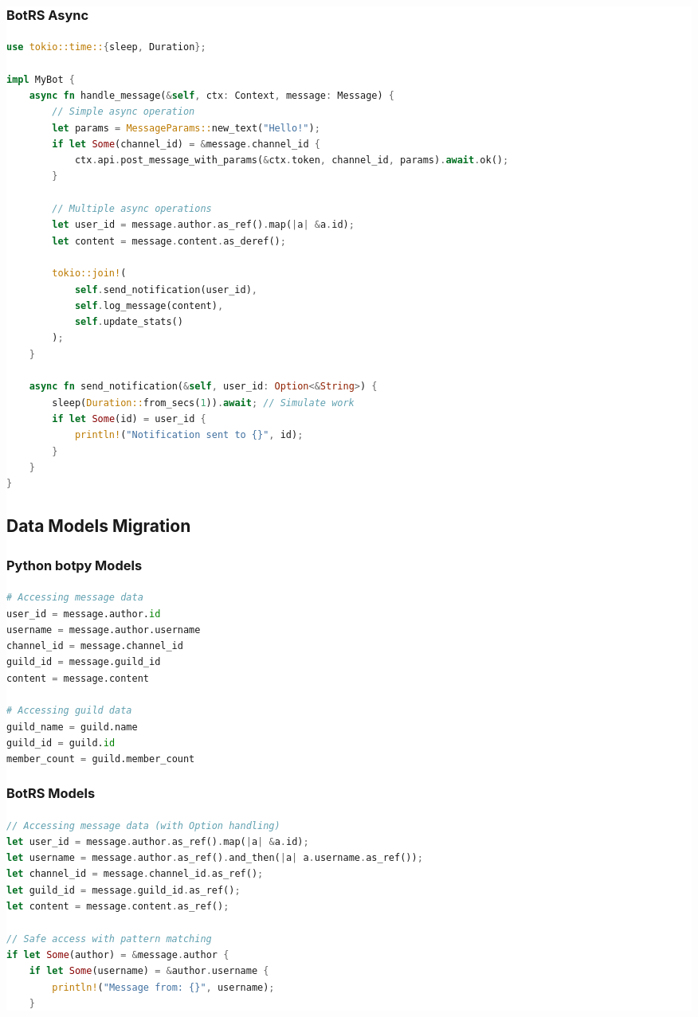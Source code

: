 ### BotRS Async
```rust
use tokio::time::{sleep, Duration};

impl MyBot {
    async fn handle_message(&self, ctx: Context, message: Message) {
        // Simple async operation
        let params = MessageParams::new_text("Hello!");
        if let Some(channel_id) = &message.channel_id {
            ctx.api.post_message_with_params(&ctx.token, channel_id, params).await.ok();
        }
        
        // Multiple async operations
        let user_id = message.author.as_ref().map(|a| &a.id);
        let content = message.content.as_deref();
        
        tokio::join!(
            self.send_notification(user_id),
            self.log_message(content),
            self.update_stats()
        );
    }
    
    async fn send_notification(&self, user_id: Option<&String>) {
        sleep(Duration::from_secs(1)).await; // Simulate work
        if let Some(id) = user_id {
            println!("Notification sent to {}", id);
        }
    }
}
```

## Data Models Migration

### Python botpy Models
```python
# Accessing message data
user_id = message.author.id
username = message.author.username
channel_id = message.channel_id
guild_id = message.guild_id
content = message.content

# Accessing guild data
guild_name = guild.name
guild_id = guild.id
member_count = guild.member_count
```

### BotRS Models
```rust
// Accessing message data (with Option handling)
let user_id = message.author.as_ref().map(|a| &a.id);
let username = message.author.as_ref().and_then(|a| a.username.as_ref());
let channel_id = message.channel_id.as_ref();
let guild_id = message.guild_id.as_ref();
let content = message.content.as_ref();

// Safe access with pattern matching
if let Some(author) = &message.author {
    if let Some(username) = &author.username {
        println!("Message from: {}", username);
    }
```